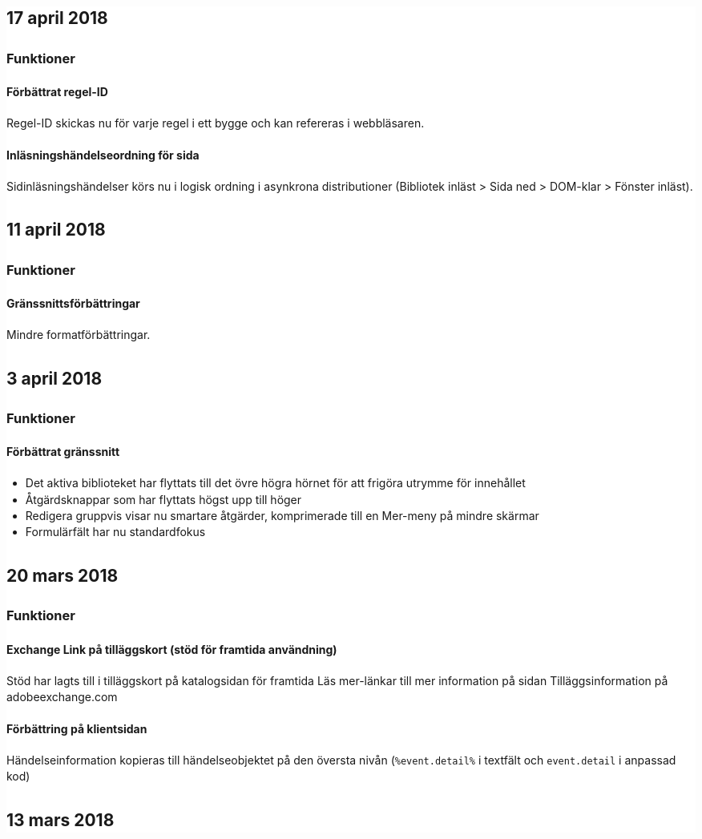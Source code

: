 ## 17 april 2018

### Funktioner

#### Förbättrat regel-ID

Regel-ID skickas nu för varje regel i ett bygge och kan refereras i webbläsaren.

#### Inläsningshändelseordning för sida

Sidinläsningshändelser körs nu i logisk ordning i asynkrona distributioner (Bibliotek inläst > Sida ned > DOM-klar > Fönster inläst).

## 11 april 2018

### Funktioner

#### Gränssnittsförbättringar

Mindre formatförbättringar.

## 3 april 2018

### Funktioner

#### Förbättrat gränssnitt

* Det aktiva biblioteket har flyttats till det övre högra hörnet för att frigöra utrymme för innehållet
* Åtgärdsknappar som har flyttats högst upp till höger
* Redigera gruppvis visar nu smartare åtgärder, komprimerade till en Mer-meny på mindre skärmar
* Formulärfält har nu standardfokus

## 20 mars 2018

### Funktioner

#### Exchange Link på tilläggskort (stöd för framtida användning)

Stöd har lagts till i tilläggskort på katalogsidan för framtida Läs mer-länkar till mer information på sidan Tilläggsinformation på adobeexchange.com

#### Förbättring på klientsidan

Händelseinformation kopieras till händelseobjektet på den översta nivån (`%event.detail%` i textfält och `event.detail` i anpassad kod)

## 13 mars 2018
